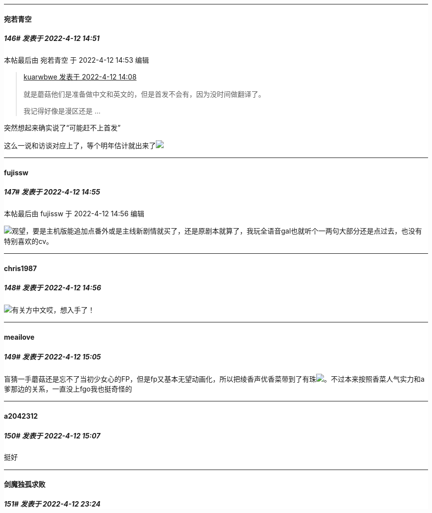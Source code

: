 *****

####  宛若青空  
##### 146#       发表于 2022-4-12 14:51

 本帖最后由 宛若青空 于 2022-4-12 14:53 编辑 
<blockquote><a href="httphttps://bbs.saraba1st.com/2b/forum.php?mod=redirect&amp;goto=findpost&amp;pid=55420098&amp;ptid=2045138" target="_blank">kuarwbwe 发表于 2022-4-12 14:08</a>

就是蘑菇他们是准备做中文和英文的，但是首发不会有，因为没时间做翻译了。

我记得好像是漫区还是 ...</blockquote>

突然想起来确实说了“可能赶不上首发”

这么一说和访谈对应上了，等个明年估计就出来了<img src="https://static.saraba1st.com/image/smiley/face2017/037.png" referrerpolicy="no-referrer">

*****

####  fujissw  
##### 147#       发表于 2022-4-12 14:55

 本帖最后由 fujissw 于 2022-4-12 14:56 编辑 

<img src="https://static.saraba1st.com/image/smiley/face2017/037.png" referrerpolicy="no-referrer">观望，要是主机版能追加点番外或是主线新剧情就买了，还是原剧本就算了，我玩全语音gal也就听个一两句大部分还是点过去，也没有特别喜欢的cv。

*****

####  chris1987  
##### 148#       发表于 2022-4-12 14:56

<img src="https://static.saraba1st.com/image/smiley/face2017/112.png" referrerpolicy="no-referrer">有关方中文哎，想入手了！

*****

####  meailove  
##### 149#       发表于 2022-4-12 15:05

盲猜一手蘑菇还是忘不了当初少女心的FP，但是fp又基本无望动画化，所以把绫香声优香菜带到了有珠<img src="https://static.saraba1st.com/image/smiley/face2017/037.png" referrerpolicy="no-referrer">。不过本来按照香菜人气实力和a爹那边的关系，一直没上fgo我也挺奇怪的

*****

####  a2042312  
##### 150#       发表于 2022-4-12 15:07

挺好



*****

####  剑魔独孤求败  
##### 151#       发表于 2022-4-12 23:24
